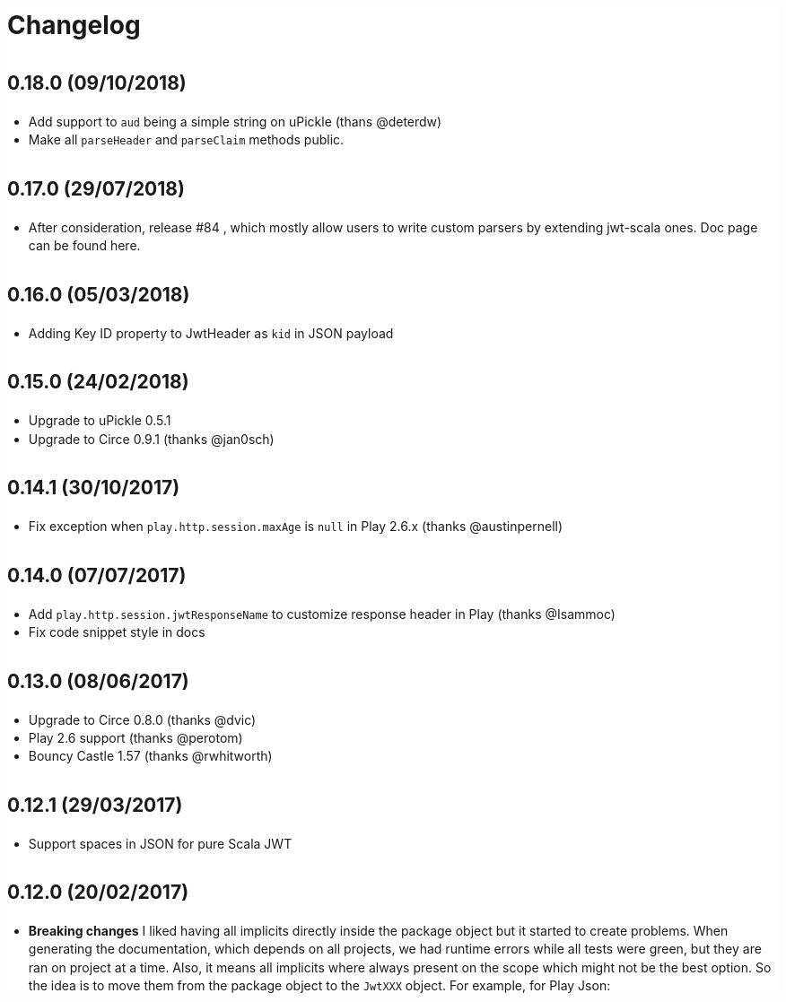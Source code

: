 # Changelog

## 0.18.0 (09/10/2018)

- Add support to `aud` being a simple string on uPickle (thans @deterdw)
- Make all `parseHeader` and `parseClaim` methods public.

## 0.17.0 (29/07/2018)

- After consideration, release #84 , which mostly allow users to write custom parsers by extending jwt-scala ones. Doc page can be found here.

## 0.16.0 (05/03/2018)

- Adding Key ID property to JwtHeader as `kid` in JSON payload

## 0.15.0 (24/02/2018)

- Upgrade to uPickle 0.5.1
- Upgrade to Circe 0.9.1 (thanks @jan0sch)

## 0.14.1 (30/10/2017)

- Fix exception when `play.http.session.maxAge` is `null` in Play 2.6.x (thanks @austinpernell)

## 0.14.0 (07/07/2017)

- Add `play.http.session.jwtResponseName` to customize response header in Play (thanks @Isammoc)
- Fix code snippet style in docs

## 0.13.0 (08/06/2017)

- Upgrade to Circe 0.8.0 (thanks @dvic)
- Play 2.6 support (thanks @perotom)
- Bouncy Castle 1.57 (thanks @rwhitworth)

## 0.12.1 (29/03/2017)

- Support spaces in JSON for pure Scala JWT

## 0.12.0 (20/02/2017)

- **Breaking changes** I liked having all implicits directly inside the package object but it started to create problems. When generating the documentation, which depends on all projects, we had runtime errors while all tests were green, but they are ran on project at a time. Also, it means all implicits where always present on the scope which might not be the best option. So the idea is to move them from the package object to the `JwtXXX` object. For example, for Play Json:
